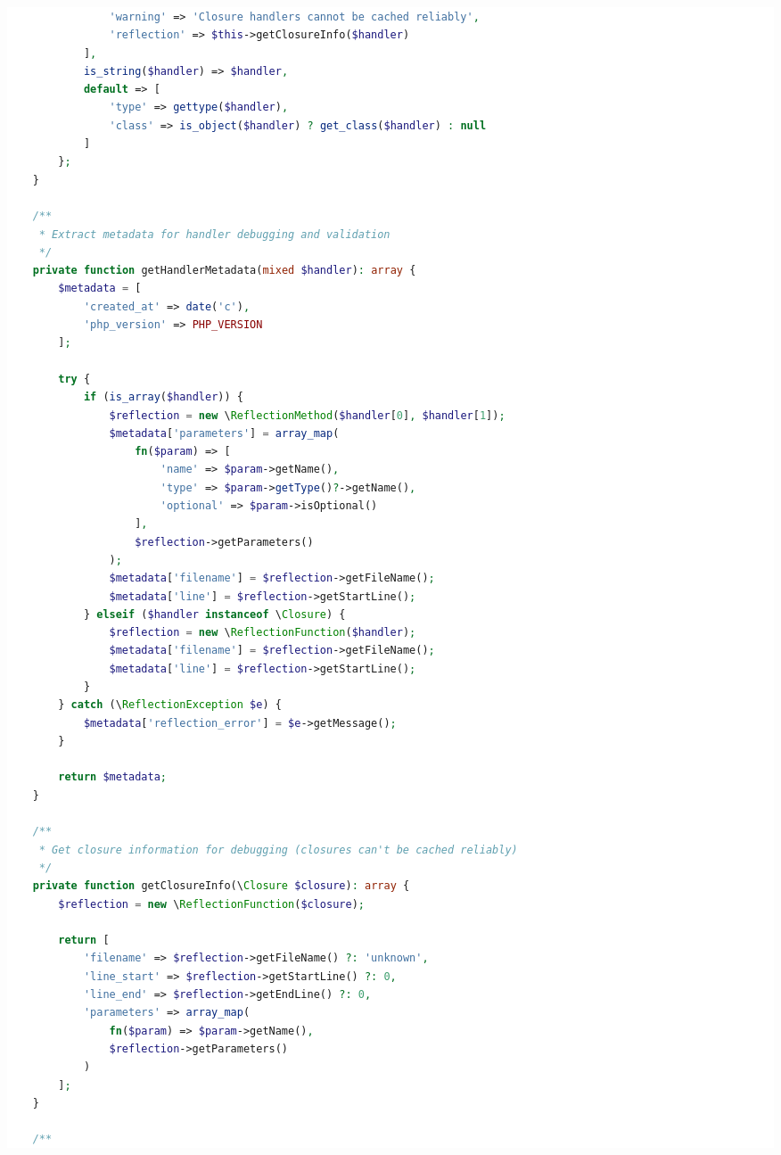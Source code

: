 ```php
                'warning' => 'Closure handlers cannot be cached reliably',
                'reflection' => $this->getClosureInfo($handler)
            ],
            is_string($handler) => $handler,
            default => [
                'type' => gettype($handler),
                'class' => is_object($handler) ? get_class($handler) : null
            ]
        };
    }
    
    /**
     * Extract metadata for handler debugging and validation
     */
    private function getHandlerMetadata(mixed $handler): array {
        $metadata = [
            'created_at' => date('c'),
            'php_version' => PHP_VERSION
        ];
        
        try {
            if (is_array($handler)) {
                $reflection = new \ReflectionMethod($handler[0], $handler[1]);
                $metadata['parameters'] = array_map(
                    fn($param) => [
                        'name' => $param->getName(),
                        'type' => $param->getType()?->getName(),
                        'optional' => $param->isOptional()
                    ],
                    $reflection->getParameters()
                );
                $metadata['filename'] = $reflection->getFileName();
                $metadata['line'] = $reflection->getStartLine();
            } elseif ($handler instanceof \Closure) {
                $reflection = new \ReflectionFunction($handler);
                $metadata['filename'] = $reflection->getFileName();
                $metadata['line'] = $reflection->getStartLine();
            }
        } catch (\ReflectionException $e) {
            $metadata['reflection_error'] = $e->getMessage();
        }
        
        return $metadata;
    }
    
    /**
     * Get closure information for debugging (closures can't be cached reliably)
     */
    private function getClosureInfo(\Closure $closure): array {
        $reflection = new \ReflectionFunction($closure);
        
        return [
            'filename' => $reflection->getFileName() ?: 'unknown',
            'line_start' => $reflection->getStartLine() ?: 0,
            'line_end' => $reflection->getEndLine() ?: 0,
            'parameters' => array_map(
                fn($param) => $param->getName(),
                $reflection->getParameters()
            )
        ];
    }
    
    /**
```